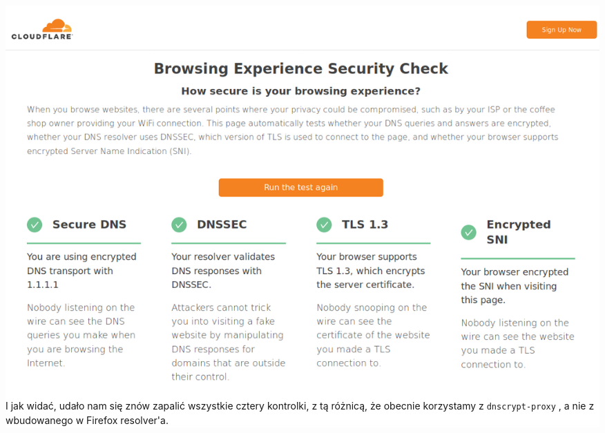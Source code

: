 ![sni-esni-encryypted-debian-linux-privacy-firefox](/img/2020/08/006-sni-esni-encryypted-debian-linux-privacy-firefox.png#huge)

I jak widać, udało nam się znów zapalić wszystkie cztery kontrolki, z tą różnicą, że obecnie
korzystamy z `dnscrypt-proxy` , a nie z wbudowanego w Firefox resolver'a.


[1]: https://en.wikipedia.org/wiki/DNS_over_HTTPS
[2]: https://en.wikipedia.org/wiki/DNS_over_TLS
[3]: https://en.wikipedia.org/wiki/Server_Name_Indication
[4]: https://wiki.mozilla.org/Trusted_Recursive_Resolver
[5]: https://www.cloudflare.com/ssl/encrypted-sni/
[6]: https://bugzilla.mozilla.org/show_bug.cgi?id=1500289
[7]: https://github.com/DNSCrypt/dnscrypt-proxy/wiki/Local-DoH
[8]: https://tools.ietf.org/html/draft-ietf-tls-esni-07
[9]: https://blog.cloudflare.com/encrypted-sni/
[10]: https://en.wikipedia.org/wiki/Server_Name_Indication#Encrypted_Client_Hello
